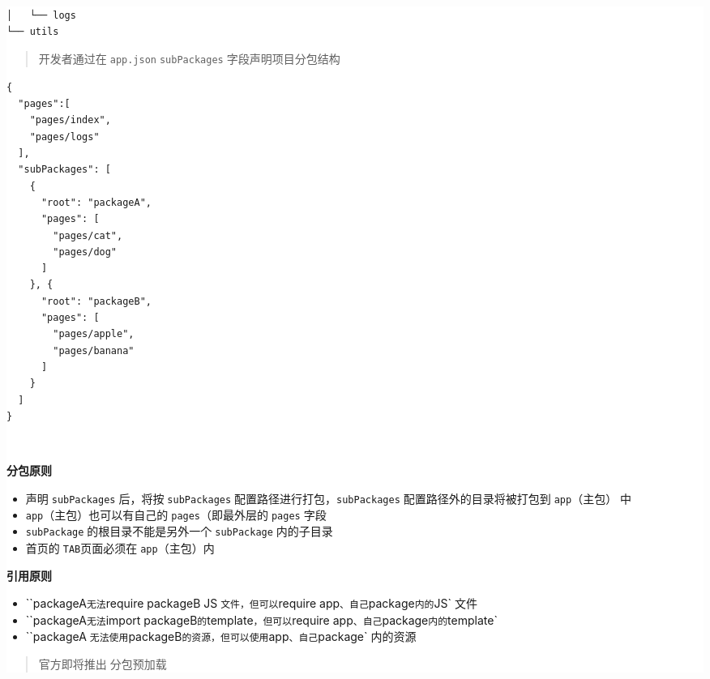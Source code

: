     │   └── logs
    └── utils

> 开发者通过在 `app.json` `subPackages` 字段声明项目分包结构

    {
      "pages":[
        "pages/index",
        "pages/logs"
      ],
      "subPackages": [
        {
          "root": "packageA",
          "pages": [
            "pages/cat",
            "pages/dog"
          ]
        }, {
          "root": "packageB",
          "pages": [
            "pages/apple",
            "pages/banana"
          ]
        }
      ]
    }


​    

**分包原则**

*   声明 `subPackages` 后，将按 `subPackages` 配置路径进行打包，`subPackages` 配置路径外的目录将被打包到 `app`（主包） 中
*   `app`（主包）也可以有自己的 `pages`（即最外层的 `pages` 字段
*   `subPackage` 的根目录不能是另外一个 `subPackage` 内的子目录
*   首页的 `TAB`页面必须在 `app`（主包）内

**引用原则**

*   ``packageA`无法`require packageB JS `文件，但可以`require app`、自己`package`内的`JS` 文件
*   ``packageA`无法`import packageB`的`template`，但可以`require app`、自己`package`内的`template`
*   ``packageA `无法使用`packageB`的资源，但可以使用`app`、自己`package` 内的资源

> 官方即将推出 分包预加载

